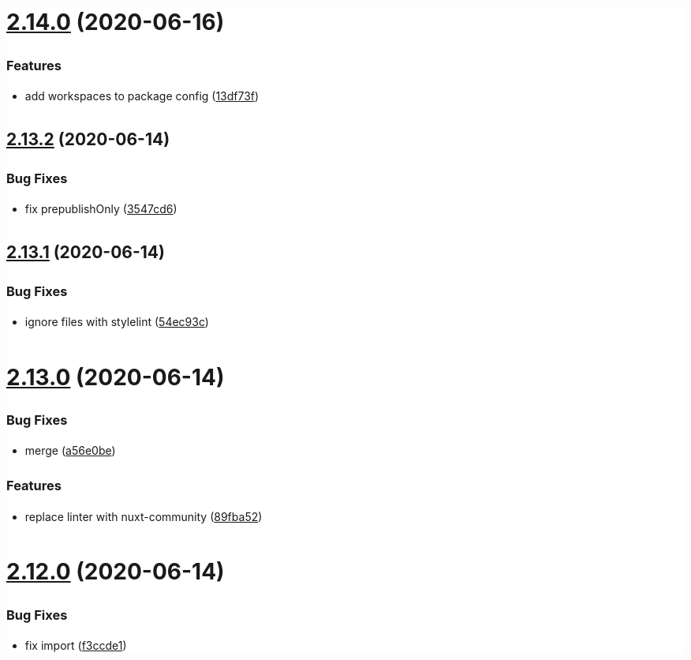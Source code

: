 # [2.14.0](https://github.com/dword-design/base-config-nuxt/compare/v2.13.2...v2.14.0) (2020-06-16)


### Features

* add workspaces to package config ([13df73f](https://github.com/dword-design/base-config-nuxt/commit/13df73f0d2c6d829e90e7c6b5396cbca52cb06cd))

## [2.13.2](https://github.com/dword-design/base-config-nuxt/compare/v2.13.1...v2.13.2) (2020-06-14)


### Bug Fixes

* fix prepublishOnly ([3547cd6](https://github.com/dword-design/base-config-nuxt/commit/3547cd67b2f1c3b902cf350e4c77cbfa33cc72de))

## [2.13.1](https://github.com/dword-design/base-config-nuxt/compare/v2.13.0...v2.13.1) (2020-06-14)


### Bug Fixes

* ignore files with stylelint ([54ec93c](https://github.com/dword-design/base-config-nuxt/commit/54ec93c76646883ac6f560e0e62f0ede0eeec81d))

# [2.13.0](https://github.com/dword-design/base-config-nuxt/compare/v2.12.0...v2.13.0) (2020-06-14)


### Bug Fixes

* merge ([a56e0be](https://github.com/dword-design/base-config-nuxt/commit/a56e0be0556e0ad6f0d226aaa65571fe10ebe4e8))


### Features

* replace linter with nuxt-community ([89fba52](https://github.com/dword-design/base-config-nuxt/commit/89fba5205b35fdbad25bf919d48bb6c9166af27c))

# [2.12.0](https://github.com/dword-design/base-config-nuxt/compare/v2.11.0...v2.12.0) (2020-06-14)


### Bug Fixes

* fix import ([f3ccde1](https://github.com/dword-design/base-config-nuxt/commit/f3ccde1e292129f0186496830daab791c96b7485))

